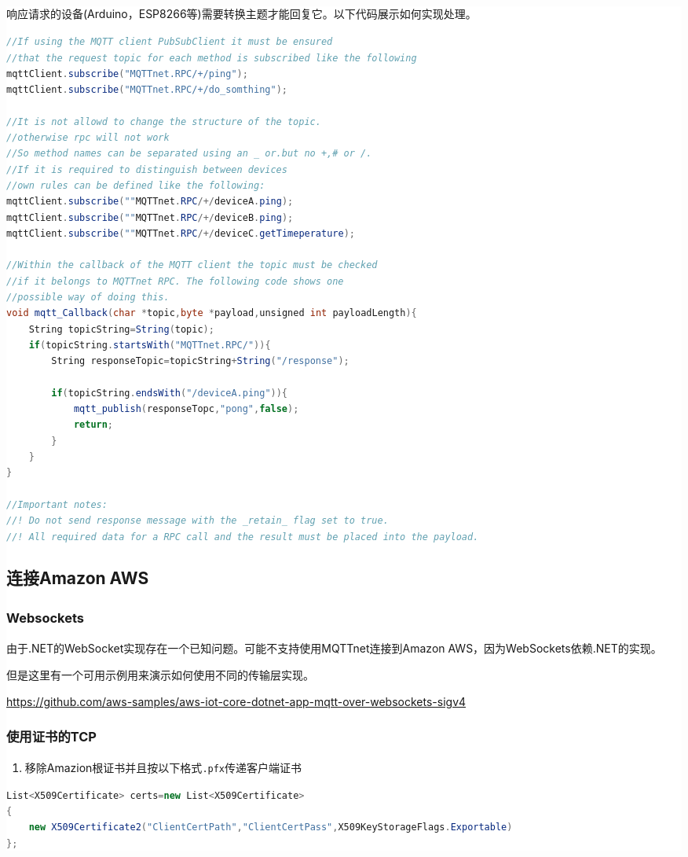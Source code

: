 响应请求的设备(Arduino，ESP8266等)需要转换主题才能回复它。以下代码展示如何实现处理。

```cs
//If using the MQTT client PubSubClient it must be ensured
//that the request topic for each method is subscribed like the following
mqttClient.subscribe("MQTTnet.RPC/+/ping");
mqttClient.subscribe("MQTTnet.RPC/+/do_somthing");

//It is not allowd to change the structure of the topic.
//otherwise rpc will not work
//So method names can be separated using an _ or.but no +,# or /.
//If it is required to distinguish between devices
//own rules can be defined like the following:
mqttClient.subscribe(""MQTTnet.RPC/+/deviceA.ping);
mqttClient.subscribe(""MQTTnet.RPC/+/deviceB.ping);
mqttClient.subscribe(""MQTTnet.RPC/+/deviceC.getTimeperature);

//Within the callback of the MQTT client the topic must be checked
//if it belongs to MQTTnet RPC. The following code shows one
//possible way of doing this.
void mqtt_Callback(char *topic,byte *payload,unsigned int payloadLength){
    String topicString=String(topic);
    if(topicString.startsWith("MQTTnet.RPC/")){
        String responseTopic=topicString+String("/response");

        if(topicString.endsWith("/deviceA.ping")){
            mqtt_publish(responseTopc,"pong",false);
            return;
        }
    }
}

//Important notes:
//! Do not send response message with the _retain_ flag set to true.
//! All required data for a RPC call and the result must be placed into the payload.
```

## 连接Amazon AWS

### Websockets

由于.NET的WebSocket实现存在一个已知问题。可能不支持使用MQTTnet连接到Amazon AWS，因为WebSockets依赖.NET的实现。

但是这里有一个可用示例用来演示如何使用不同的传输层实现。

<https://github.com/aws-samples/aws-iot-core-dotnet-app-mqtt-over-websockets-sigv4>

### 使用证书的TCP

1. 移除Amazion根证书并且按以下格式`.pfx`传递客户端证书

```cs
List<X509Certificate> certs=new List<X509Certificate>
{
    new X509Certificate2("ClientCertPath","ClientCertPass",X509KeyStorageFlags.Exportable)
};
```
